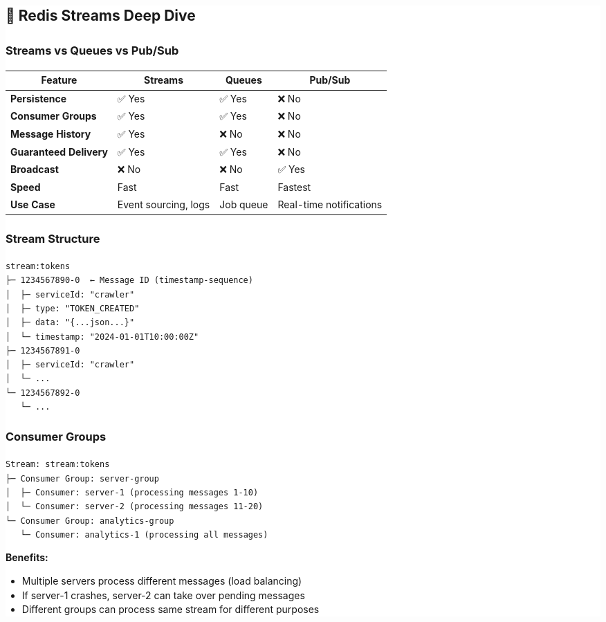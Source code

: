 
## 🌊 Redis Streams Deep Dive

### Streams vs Queues vs Pub/Sub

| Feature                 | Streams              | Queues    | Pub/Sub                 |
| ----------------------- | -------------------- | --------- | ----------------------- |
| **Persistence**         | ✅ Yes               | ✅ Yes    | ❌ No                   |
| **Consumer Groups**     | ✅ Yes               | ✅ Yes    | ❌ No                   |
| **Message History**     | ✅ Yes               | ❌ No     | ❌ No                   |
| **Guaranteed Delivery** | ✅ Yes               | ✅ Yes    | ❌ No                   |
| **Broadcast**           | ❌ No                | ❌ No     | ✅ Yes                  |
| **Speed**               | Fast                 | Fast      | Fastest                 |
| **Use Case**            | Event sourcing, logs | Job queue | Real-time notifications |

### Stream Structure

```
stream:tokens
├─ 1234567890-0  ← Message ID (timestamp-sequence)
│  ├─ serviceId: "crawler"
│  ├─ type: "TOKEN_CREATED"
│  ├─ data: "{...json...}"
│  └─ timestamp: "2024-01-01T10:00:00Z"
├─ 1234567891-0
│  ├─ serviceId: "crawler"
│  └─ ...
└─ 1234567892-0
   └─ ...
```

### Consumer Groups

```
Stream: stream:tokens
├─ Consumer Group: server-group
│  ├─ Consumer: server-1 (processing messages 1-10)
│  └─ Consumer: server-2 (processing messages 11-20)
└─ Consumer Group: analytics-group
   └─ Consumer: analytics-1 (processing all messages)
```

**Benefits:**

- Multiple servers process different messages (load balancing)
- If server-1 crashes, server-2 can take over pending messages
- Different groups can process same stream for different purposes
